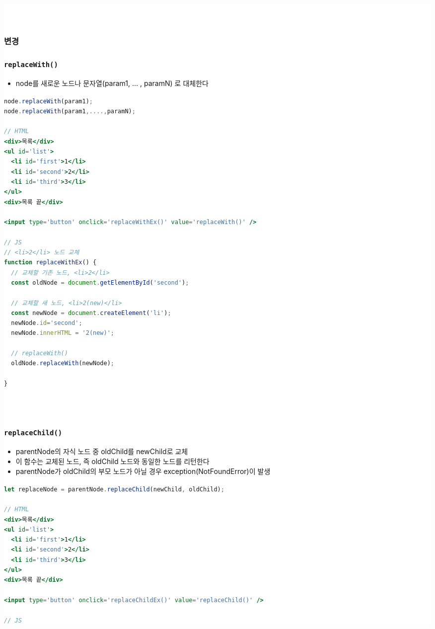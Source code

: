 <br>

<br>

### 변경

### `replaceWith()`

- node를 새로운 노드나 문자열(param1, … , paramN) 로 대체한다

```jsx
node.replaceWith(param1);
node.replaceWith(param1,....,paramN);

// HTML
<div>목록</div>
<ul id='list'>
  <li id='first'>1</li>
  <li id='second'>2</li>
  <li id='third'>3</li>
</ul>
<div>목록 끝</div>

<input type='button' onclick='replaceWithEx()' value='replaceWith()' />

// JS
// <li>2</li> 노드 교체
function replaceWithEx() {
  // 교체할 기존 노드, <li>2</li>
  const oldNode = document.getElementById('second');
  
  // 교체할 새 노드, <li>2(new)</li>
  const newNode = document.createElement('li');
  newNode.id='second';
  newNode.innerHTML = '2(new)';
  
  // replaceWith()
  oldNode.replaceWith(newNode);

}
```

<br>

<br>

### `replaceChild()`

- parentNode의 자식 노드 중 oldChild를 newChild로 교체
- 이 함수는 교체된 노드, 즉 oldChild 노드와 동일한 노드를 리턴한다
- parentNode가 oldChild의 부모 노드가 아닐 경우 exception(NotFoundError)이 발생

```jsx
let replaceNode = parentNode.replaceChild(newChild, oldChild);

// HTML
<div>목록</div>
<ul id='list'>
  <li id='first'>1</li>
  <li id='second'>2</li>
  <li id='third'>3</li>
</ul>
<div>목록 끝</div>

<input type='button' onclick='replaceChildEx()' value='replaceChild()' />

// JS
```